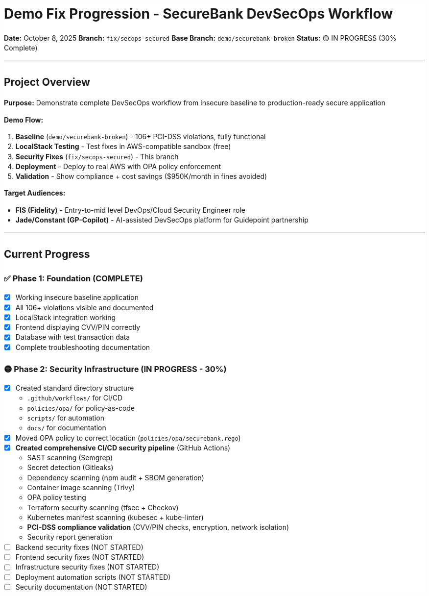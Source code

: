 # Demo Fix Progression - SecureBank DevSecOps Workflow

**Date:** October 8, 2025
**Branch:** `fix/secops-secured`
**Base Branch:** `demo/securebank-broken`
**Status:** 🟡 IN PROGRESS (30% Complete)

---

## Project Overview

**Purpose:** Demonstrate complete DevSecOps workflow from insecure baseline to production-ready secure application

**Demo Flow:**
1. **Baseline** (`demo/securebank-broken`) - 106+ PCI-DSS violations, fully functional
2. **LocalStack Testing** - Test fixes in AWS-compatible sandbox (free)
3. **Security Fixes** (`fix/secops-secured`) - This branch
4. **Deployment** - Deploy to real AWS with OPA policy enforcement
5. **Validation** - Show compliance + cost savings ($950K/month in fines avoided)

**Target Audiences:**
- **FIS (Fidelity)** - Entry-to-mid level DevOps/Cloud Security Engineer role
- **Jade/Constant (GP-Copilot)** - AI-assisted DevSecOps platform for Guidepoint partnership

---

## Current Progress

### ✅ Phase 1: Foundation (COMPLETE)
- [x] Working insecure baseline application
- [x] All 106+ violations visible and documented
- [x] LocalStack integration working
- [x] Frontend displaying CVV/PIN correctly
- [x] Database with test transaction data
- [x] Complete troubleshooting documentation

### 🟡 Phase 2: Security Infrastructure (IN PROGRESS - 30%)
- [x] Created standard directory structure
  - `.github/workflows/` for CI/CD
  - `policies/opa/` for policy-as-code
  - `scripts/` for automation
  - `docs/` for documentation
- [x] Moved OPA policy to correct location (`policies/opa/securebank.rego`)
- [x] **Created comprehensive CI/CD security pipeline** (GitHub Actions)
  - SAST scanning (Semgrep)
  - Secret detection (Gitleaks)
  - Dependency scanning (npm audit + SBOM generation)
  - Container image scanning (Trivy)
  - OPA policy testing
  - Terraform security scanning (tfsec + Checkov)
  - Kubernetes manifest scanning (kubesec + kube-linter)
  - **PCI-DSS compliance validation** (CVV/PIN checks, encryption, network isolation)
  - Security report generation
- [ ] Backend security fixes (NOT STARTED)
- [ ] Frontend security fixes (NOT STARTED)
- [ ] Infrastructure security fixes (NOT STARTED)
- [ ] Deployment automation scripts (NOT STARTED)
- [ ] Security documentation (NOT STARTED)
